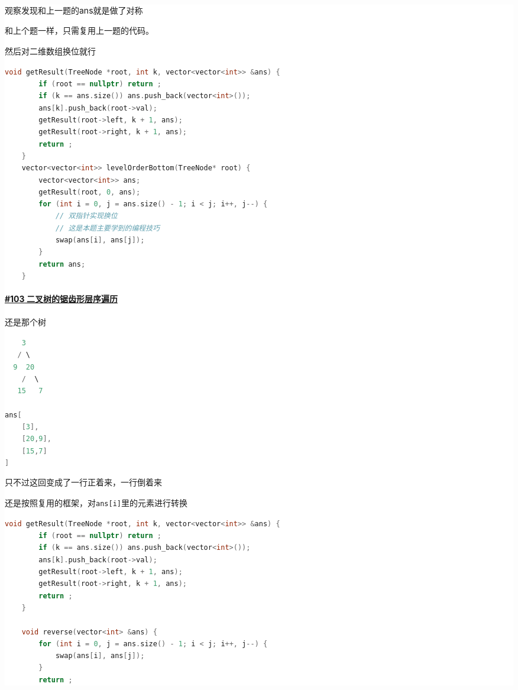 观察发现和上一题的ans就是做了对称



和上个题一样，只需复用上一题的代码。

然后对二维数组换位就行

```c++
void getResult(TreeNode *root, int k, vector<vector<int>> &ans) {
        if (root == nullptr) return ;
        if (k == ans.size()) ans.push_back(vector<int>());
        ans[k].push_back(root->val);
        getResult(root->left, k + 1, ans);
        getResult(root->right, k + 1, ans);
        return ;
    }
    vector<vector<int>> levelOrderBottom(TreeNode* root) {
        vector<vector<int>> ans;
        getResult(root, 0, ans);
        for (int i = 0, j = ans.size() - 1; i < j; i++, j--) {
            // 双指针实现换位
            // 这是本题主要学到的编程技巧
            swap(ans[i], ans[j]);
        }
        return ans;
    }
```



#### [#103 二叉树的锯齿形层序遍历](https://leetcode.cn/problems/binary-tree-zigzag-level-order-traversal/)

还是那个树

```c++
    3
   / \
  9  20
    /  \
   15   7

ans[
    [3],
    [20,9],
    [15,7]
]
```

只不过这回变成了一行正着来，一行倒着来

还是按照复用的框架，对`ans[i]`里的元素进行转换



 ```c++
 void getResult(TreeNode *root, int k, vector<vector<int>> &ans) {
         if (root == nullptr) return ;
         if (k == ans.size()) ans.push_back(vector<int>());
         ans[k].push_back(root->val);
         getResult(root->left, k + 1, ans);
         getResult(root->right, k + 1, ans);
         return ;
     }
 
     void reverse(vector<int> &ans) {
         for (int i = 0, j = ans.size() - 1; i < j; i++, j--) {
             swap(ans[i], ans[j]);
         }
         return ;
 ```